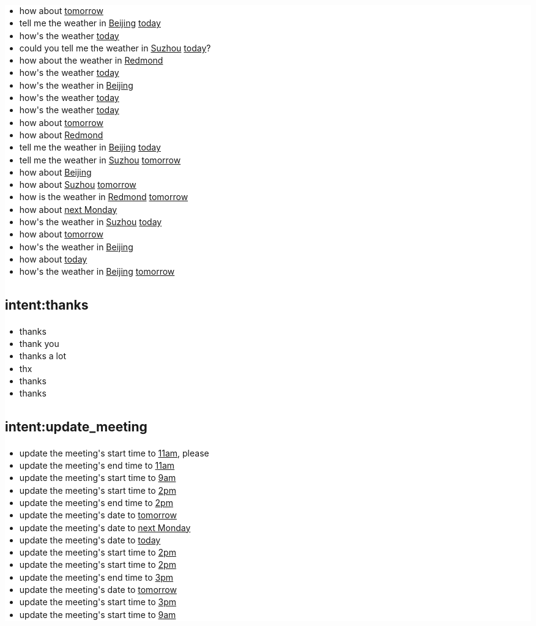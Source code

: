 - how about [tomorrow](date)
- tell me the weather in [Beijing](location) [today](date)
- how's the weather [today](date)
- could you tell me the weather in [Suzhou](location) [today](date)?
- how about the weather in [Redmond](location)
- how's the weather [today](date)
- how's the weather in [Beijing](location)
- how's the weather [today](date)
- how's the weather [today](date)
- how about [tomorrow](date)
- how about [Redmond](location)
- tell me the weather in [Beijing](location) [today](date)
- tell me the weather in [Suzhou](location) [tomorrow](date)
- how about [Beijing](location)
- how about [Suzhou](location) [tomorrow](date)
- how is the weather in [Redmond](location) [tomorrow](date)
- how about [next Monday](date)
- how's the weather in [Suzhou](location) [today](date)
- how about [tomorrow](date)
- how's the weather in [Beijing](location)
- how about [today](date)
- how's the weather in [Beijing](location) [tomorrow](date)

## intent:thanks
- thanks
- thank you
- thanks a lot
- thx
- thanks
- thanks

## intent:update_meeting
- update the meeting's start time to [11am](meeting_startTime), please
- update the meeting's end time to [11am](meeting_endTime)
- update the meeting's start time to [9am](meeting_startTime)
- update the meeting's start time to [2pm](meeting_startTime)
- update the meeting's end time to [2pm](meeting_endTime)
- update the meeting's date to [tomorrow](meeting_date)
- update the meeting's date to [next Monday](meeting_date)
- update the meeting's date to [today](meeting_date)
- update the meeting's start time to [2pm](meeting_startTime)
- update the meeting's start time to [2pm](meeting_startTime)
- update the meeting's end time to [3pm](meeting_endTime)
- update the meeting's date to [tomorrow](meeting_date)
- update the meeting's start time to [3pm](meeting_startTime)
- update the meeting's start time to [9am](meeting_startTime)
